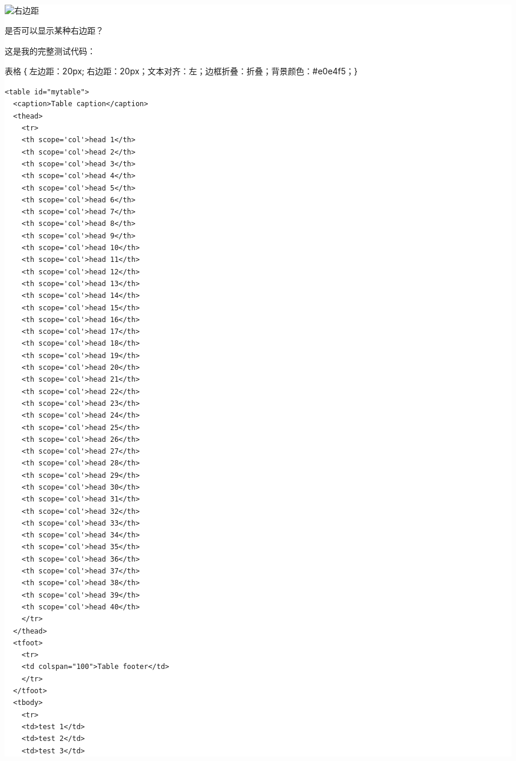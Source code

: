 ![右边距](../Images/28a766618b9b457ff2e0f7cef0c4fe85.png)

是否可以显示某种右边距？

这是我的完整测试代码：

表格 { 左边距：20px; 右边距：20px；文本对齐：左；边框折叠：折叠；背景颜色：#e0e4f5；}

```
<table id="mytable">
  <caption>Table caption</caption>
  <thead>
    <tr>
    <th scope='col'>head 1</th>
    <th scope='col'>head 2</th>
    <th scope='col'>head 3</th>
    <th scope='col'>head 4</th>
    <th scope='col'>head 5</th>
    <th scope='col'>head 6</th>
    <th scope='col'>head 7</th>
    <th scope='col'>head 8</th>
    <th scope='col'>head 9</th>
    <th scope='col'>head 10</th>
    <th scope='col'>head 11</th>
    <th scope='col'>head 12</th>
    <th scope='col'>head 13</th>
    <th scope='col'>head 14</th>
    <th scope='col'>head 15</th>
    <th scope='col'>head 16</th>
    <th scope='col'>head 17</th>
    <th scope='col'>head 18</th>
    <th scope='col'>head 19</th>
    <th scope='col'>head 20</th>
    <th scope='col'>head 21</th>
    <th scope='col'>head 22</th>
    <th scope='col'>head 23</th>
    <th scope='col'>head 24</th>
    <th scope='col'>head 25</th>
    <th scope='col'>head 26</th>
    <th scope='col'>head 27</th>
    <th scope='col'>head 28</th>
    <th scope='col'>head 29</th>
    <th scope='col'>head 30</th>
    <th scope='col'>head 31</th>
    <th scope='col'>head 32</th>
    <th scope='col'>head 33</th>
    <th scope='col'>head 34</th>
    <th scope='col'>head 35</th>
    <th scope='col'>head 36</th>
    <th scope='col'>head 37</th>
    <th scope='col'>head 38</th>
    <th scope='col'>head 39</th>
    <th scope='col'>head 40</th>
    </tr>
  </thead>
  <tfoot>
    <tr>
    <td colspan="100">Table footer</td>
    </tr>
  </tfoot>
  <tbody>
    <tr>
    <td>test 1</td>
    <td>test 2</td>
    <td>test 3</td>
```